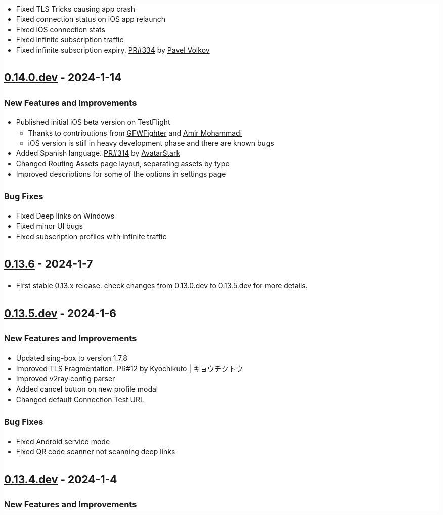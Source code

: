 - Fixed TLS Tricks causing app crash
- Fixed connection status on iOS app relaunch
- Fixed iOS connection stats
- Fixed infinite subscription traffic
- Fixed infinite subscription expiry. [PR#334](https://github.com/hiddify/hiddify-next/pull/334) by [Pavel Volkov](https://github.com/pvolkov)

## [0.14.0.dev] - 2024-1-14

### New Features and Improvements

- Published initial iOS beta version on TestFlight
  - Thanks to contributions from [GFWFighter](https://github.com/GFWFighter) and [Amir Mohammadi](https://github.com/amirsaam)
  - iOS version is still in heavy development phase and there are known bugs
- Added Spanish language. [PR#314](https://github.com/hiddify/hiddify-next/pull/314) by [AvatarStark](https://github.com/AvatarStark)
- Changed Routing Assets page layout, separating assets by type
- Improved descriptions for some of the options in settings page

### Bug Fixes

- Fixed Deep links on Windows
- Fixed minor UI bugs
- Fixed subscription profiles with infinite traffic

## [0.13.6] - 2024-1-7

- First stable 0.13.x release. check changes from 0.13.0.dev to 0.13.5.dev for more details.

## [0.13.5.dev] - 2024-1-6

### New Features and Improvements

- Updated sing-box to version 1.7.8
- Improved TLS Fragmentation. [PR#12](https://github.com/hiddify/hiddify-sing-box/pull/12) by [Kyōchikutō | キョウチクトウ](https://github.com/kyochikuto)
- Improved v2ray config parser
- Added cancel button on new profile modal
- Changed default Connection Test URL

### Bug Fixes

- Fixed Android service mode
- Fixed QR code scanner not scanning deep links

## [0.13.4.dev] - 2024-1-4

### New Features and Improvements


[0.16.0.dev]: https://github.com/hiddify/hiddify-next/releases/tag/v0.16.0.dev
[0.14.1.dev]: https://github.com/hiddify/hiddify-next/releases/tag/v0.14.1.dev
[0.14.0.dev]: https://github.com/hiddify/hiddify-next/releases/tag/v0.14.0.dev
[0.13.6]: https://github.com/hiddify/hiddify-next/releases/tag/v0.13.6
[0.13.5.dev]: https://github.com/hiddify/hiddify-next/releases/tag/v0.13.5.dev
[0.13.4.dev]: https://github.com/hiddify/hiddify-next/releases/tag/v0.13.4.dev
[0.13.3.dev]: https://github.com/hiddify/hiddify-next/releases/tag/v0.13.3.dev
[0.13.2.dev]: https://github.com/hiddify/hiddify-next/releases/tag/v0.13.2.dev
[0.13.1.dev]: https://github.com/hiddify/hiddify-next/releases/tag/v0.13.1.dev
[0.13.0.dev]: https://github.com/hiddify/hiddify-next/releases/tag/v0.13.0.dev
[0.12.3]: https://github.com/hiddify/hiddify-next/releases/tag/v0.12.3
[0.12.2]: https://github.com/hiddify/hiddify-next/releases/tag/v0.12.2
[0.12.1]: https://github.com/hiddify/hiddify-next/releases/tag/v0.12.1
[0.12.0]: https://github.com/hiddify/hiddify-next/releases/tag/v0.12.0
[0.11.1]: https://github.com/hiddify/hiddify-next/releases/tag/v0.11.1
[0.11.0]: https://github.com/hiddify/hiddify-next/releases/tag/v0.11.0
[0.10.0]: https://github.com/hiddify/hiddify-next/releases/tag/v0.10.0